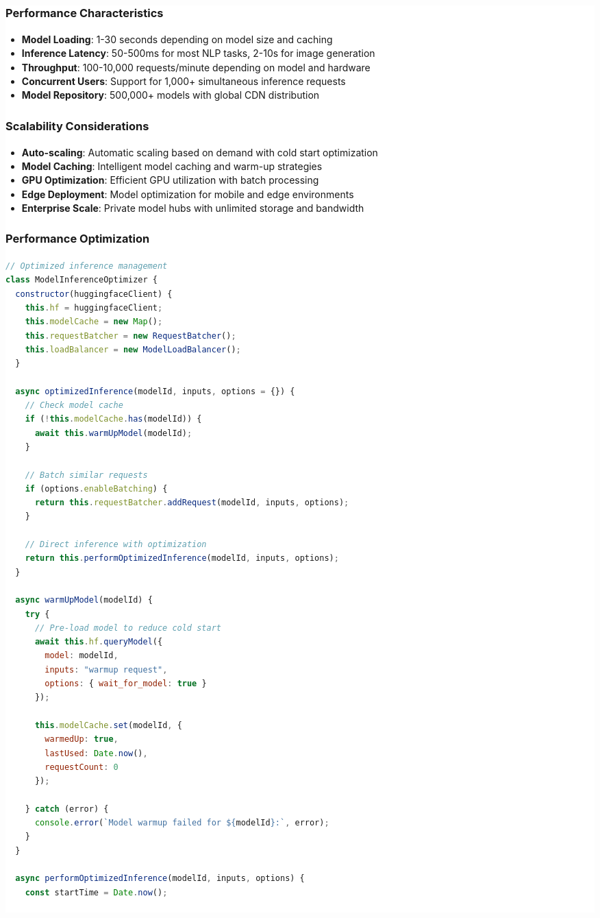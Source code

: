 ### Performance Characteristics
- **Model Loading**: 1-30 seconds depending on model size and caching
- **Inference Latency**: 50-500ms for most NLP tasks, 2-10s for image generation
- **Throughput**: 100-10,000 requests/minute depending on model and hardware
- **Concurrent Users**: Support for 1,000+ simultaneous inference requests
- **Model Repository**: 500,000+ models with global CDN distribution

### Scalability Considerations
- **Auto-scaling**: Automatic scaling based on demand with cold start optimization
- **Model Caching**: Intelligent model caching and warm-up strategies
- **GPU Optimization**: Efficient GPU utilization with batch processing
- **Edge Deployment**: Model optimization for mobile and edge environments
- **Enterprise Scale**: Private model hubs with unlimited storage and bandwidth

### Performance Optimization
```javascript
// Optimized inference management
class ModelInferenceOptimizer {
  constructor(huggingfaceClient) {
    this.hf = huggingfaceClient;
    this.modelCache = new Map();
    this.requestBatcher = new RequestBatcher();
    this.loadBalancer = new ModelLoadBalancer();
  }
  
  async optimizedInference(modelId, inputs, options = {}) {
    // Check model cache
    if (!this.modelCache.has(modelId)) {
      await this.warmUpModel(modelId);
    }
    
    // Batch similar requests
    if (options.enableBatching) {
      return this.requestBatcher.addRequest(modelId, inputs, options);
    }
    
    // Direct inference with optimization
    return this.performOptimizedInference(modelId, inputs, options);
  }
  
  async warmUpModel(modelId) {
    try {
      // Pre-load model to reduce cold start
      await this.hf.queryModel({
        model: modelId,
        inputs: "warmup request",
        options: { wait_for_model: true }
      });
      
      this.modelCache.set(modelId, {
        warmedUp: true,
        lastUsed: Date.now(),
        requestCount: 0
      });
      
    } catch (error) {
      console.error(`Model warmup failed for ${modelId}:`, error);
    }
  }
  
  async performOptimizedInference(modelId, inputs, options) {
    const startTime = Date.now();
    
```